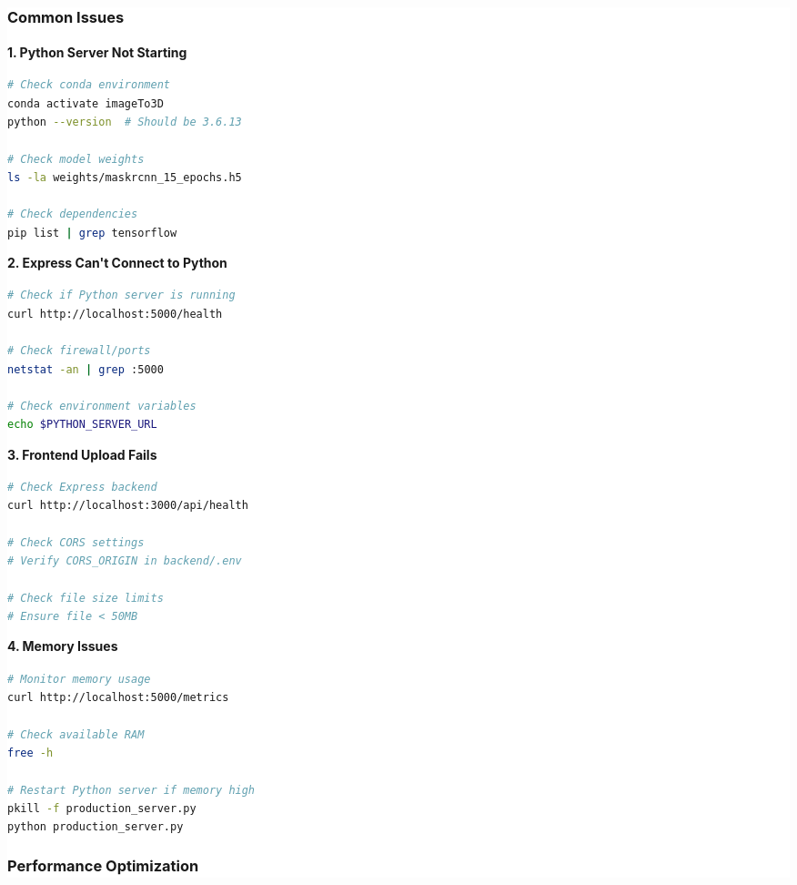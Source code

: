 ### Common Issues

**1. Python Server Not Starting**
```bash
# Check conda environment
conda activate imageTo3D
python --version  # Should be 3.6.13

# Check model weights
ls -la weights/maskrcnn_15_epochs.h5

# Check dependencies
pip list | grep tensorflow
```

**2. Express Can't Connect to Python**
```bash
# Check if Python server is running
curl http://localhost:5000/health

# Check firewall/ports
netstat -an | grep :5000

# Check environment variables
echo $PYTHON_SERVER_URL
```

**3. Frontend Upload Fails**
```bash
# Check Express backend
curl http://localhost:3000/api/health

# Check CORS settings
# Verify CORS_ORIGIN in backend/.env

# Check file size limits
# Ensure file < 50MB
```

**4. Memory Issues**
```bash
# Monitor memory usage
curl http://localhost:5000/metrics

# Check available RAM
free -h

# Restart Python server if memory high
pkill -f production_server.py
python production_server.py
```

### Performance Optimization
